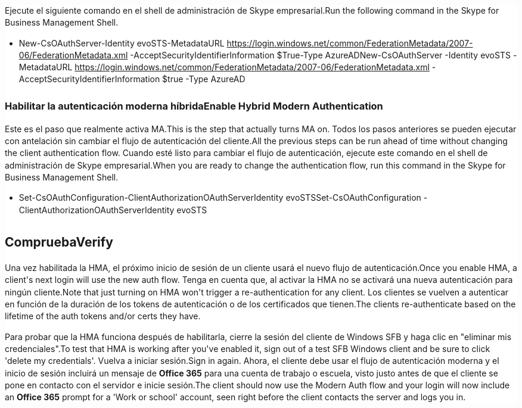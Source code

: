 <span data-ttu-id="0a6f1-181">Ejecute el siguiente comando en el shell de administración de Skype empresarial.</span><span class="sxs-lookup"><span data-stu-id="0a6f1-181">Run the following command in the Skype for Business Management Shell.</span></span>
  
- <span data-ttu-id="0a6f1-182">New-CsOAuthServer-Identity evoSTS-MetadataURL https://login.windows.net/common/FederationMetadata/2007-06/FederationMetadata.xml -AcceptSecurityIdentifierInformation $True-Type AzureAD</span><span class="sxs-lookup"><span data-stu-id="0a6f1-182">New-CsOAuthServer -Identity evoSTS -MetadataURL https://login.windows.net/common/FederationMetadata/2007-06/FederationMetadata.xml -AcceptSecurityIdentifierInformation $true -Type AzureAD</span></span>
    
### <a name="enable-hybrid-modern-authentication"></a><span data-ttu-id="0a6f1-183">Habilitar la autenticación moderna híbrida</span><span class="sxs-lookup"><span data-stu-id="0a6f1-183">Enable Hybrid Modern Authentication</span></span>

<span data-ttu-id="0a6f1-184">Este es el paso que realmente activa MA.</span><span class="sxs-lookup"><span data-stu-id="0a6f1-184">This is the step that actually turns MA on.</span></span> <span data-ttu-id="0a6f1-185">Todos los pasos anteriores se pueden ejecutar con antelación sin cambiar el flujo de autenticación del cliente.</span><span class="sxs-lookup"><span data-stu-id="0a6f1-185">All the previous steps can be run ahead of time without changing the client authentication flow.</span></span> <span data-ttu-id="0a6f1-186">Cuando esté listo para cambiar el flujo de autenticación, ejecute este comando en el shell de administración de Skype empresarial.</span><span class="sxs-lookup"><span data-stu-id="0a6f1-186">When you are ready to change the authentication flow, run this command in the Skype for Business Management Shell.</span></span> 
  
- <span data-ttu-id="0a6f1-187">Set-CsOAuthConfiguration-ClientAuthorizationOAuthServerIdentity evoSTS</span><span class="sxs-lookup"><span data-stu-id="0a6f1-187">Set-CsOAuthConfiguration -ClientAuthorizationOAuthServerIdentity evoSTS</span></span>
    
## <a name="verify"></a><span data-ttu-id="0a6f1-188">Comprueba</span><span class="sxs-lookup"><span data-stu-id="0a6f1-188">Verify</span></span>

<span data-ttu-id="0a6f1-189">Una vez habilitada la HMA, el próximo inicio de sesión de un cliente usará el nuevo flujo de autenticación.</span><span class="sxs-lookup"><span data-stu-id="0a6f1-189">Once you enable HMA, a client's next login will use the new auth flow.</span></span> <span data-ttu-id="0a6f1-190">Tenga en cuenta que, al activar la HMA no se activará una nueva autenticación para ningún cliente.</span><span class="sxs-lookup"><span data-stu-id="0a6f1-190">Note that just turning on HMA won't trigger a re-authentication for any client.</span></span> <span data-ttu-id="0a6f1-191">Los clientes se vuelven a autenticar en función de la duración de los tokens de autenticación o de los certificados que tienen.</span><span class="sxs-lookup"><span data-stu-id="0a6f1-191">The clients re-authenticate based on the lifetime of the auth tokens and/or certs they have.</span></span>
  
<span data-ttu-id="0a6f1-192">Para probar que la HMA funciona después de habilitarla, cierre la sesión del cliente de Windows SFB y haga clic en "eliminar mis credenciales".</span><span class="sxs-lookup"><span data-stu-id="0a6f1-192">To test that HMA is working after you've enabled it, sign out of a test SFB Windows client and be sure to click 'delete my credentials'.</span></span> <span data-ttu-id="0a6f1-193">Vuelva a iniciar sesión.</span><span class="sxs-lookup"><span data-stu-id="0a6f1-193">Sign in again.</span></span> <span data-ttu-id="0a6f1-194">Ahora, el cliente debe usar el flujo de autenticación moderna y el inicio de sesión incluirá un mensaje de **Office 365** para una cuenta de trabajo o escuela, visto justo antes de que el cliente se pone en contacto con el servidor e inicie sesión.</span><span class="sxs-lookup"><span data-stu-id="0a6f1-194">The client should now use the Modern Auth flow and your login will now include an **Office 365** prompt for a 'Work or school' account, seen right before the client contacts the server and logs you in.</span></span> 
  